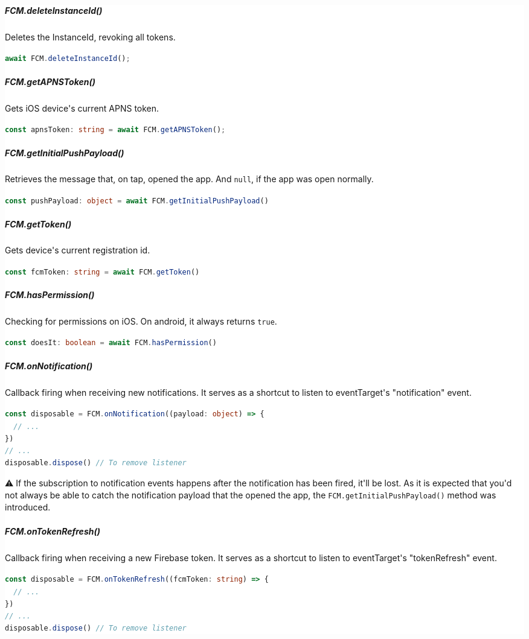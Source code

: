 ##### FCM.deleteInstanceId()

Deletes the InstanceId, revoking all tokens.
```typescript
await FCM.deleteInstanceId();
```

##### FCM.getAPNSToken()

Gets iOS device's current APNS token.
```typescript
const apnsToken: string = await FCM.getAPNSToken();
```

##### FCM.getInitialPushPayload()

Retrieves the message that, on tap, opened the app. And `null`, if the app was open normally.
```typescript
const pushPayload: object = await FCM.getInitialPushPayload()
```

##### FCM.getToken()

Gets device's current registration id.
```typescript
const fcmToken: string = await FCM.getToken()
```

##### FCM.hasPermission()

Checking for permissions on iOS. On android, it always returns `true`.
```typescript
const doesIt: boolean = await FCM.hasPermission()
```

##### FCM.onNotification()

Callback firing when receiving new notifications. It serves as a shortcut to listen to eventTarget's "notification" event.
```typescript
const disposable = FCM.onNotification((payload: object) => {
  // ...
})
// ...
disposable.dispose() // To remove listener
```

:warning: If the subscription to notification events happens after the notification has been fired, it'll be lost. As it is expected that you'd not always be able to catch the notification payload that the opened the app, the `FCM.getInitialPushPayload()` method was introduced.

##### FCM.onTokenRefresh()

Callback firing when receiving a new Firebase token. It serves as a shortcut to listen to eventTarget's "tokenRefresh" event.
```typescript
const disposable = FCM.onTokenRefresh((fcmToken: string) => {
  // ...
})
// ...
disposable.dispose() // To remove listener
```
